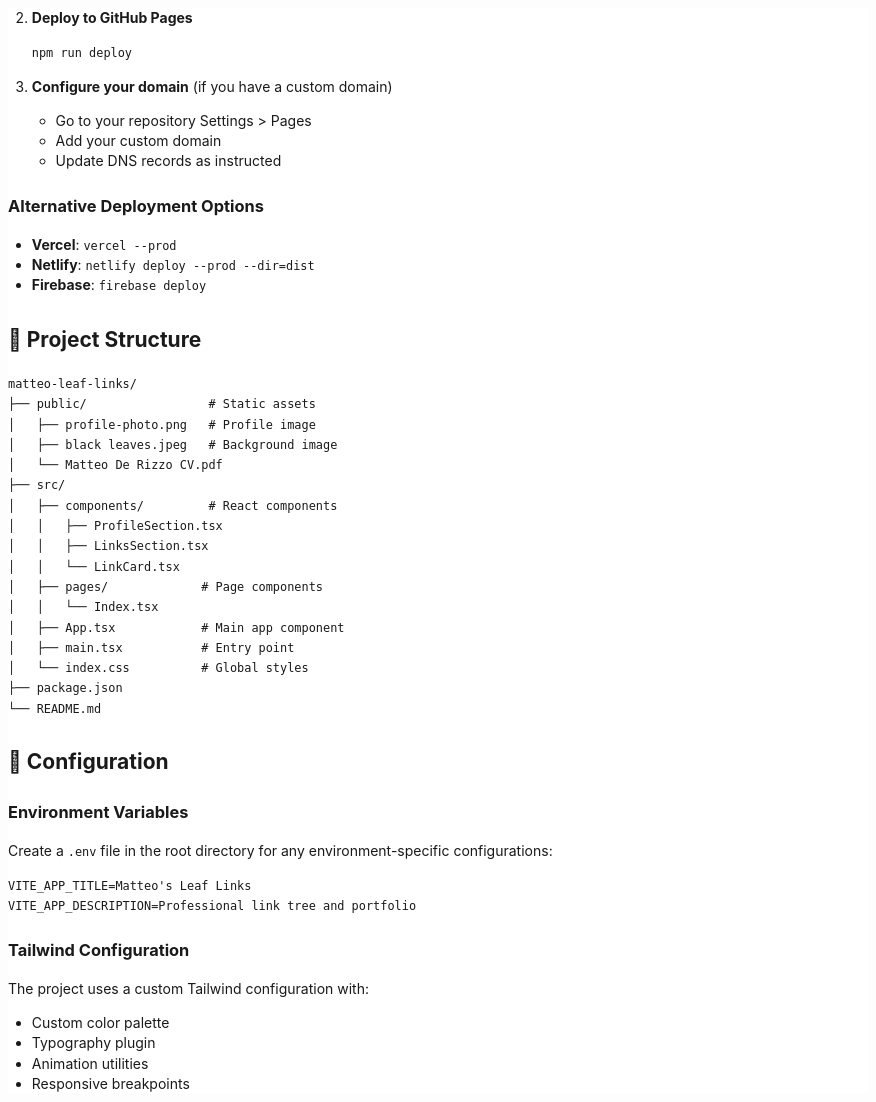 2. **Deploy to GitHub Pages**
   ```bash
   npm run deploy
   ```

3. **Configure your domain** (if you have a custom domain)
   - Go to your repository Settings > Pages
   - Add your custom domain
   - Update DNS records as instructed

### Alternative Deployment Options
- **Vercel**: `vercel --prod`
- **Netlify**: `netlify deploy --prod --dir=dist`
- **Firebase**: `firebase deploy`

## 📁 Project Structure

```
matteo-leaf-links/
├── public/                 # Static assets
│   ├── profile-photo.png   # Profile image
│   ├── black leaves.jpeg   # Background image
│   └── Matteo De Rizzo CV.pdf
├── src/
│   ├── components/         # React components
│   │   ├── ProfileSection.tsx
│   │   ├── LinksSection.tsx
│   │   └── LinkCard.tsx
│   ├── pages/             # Page components
│   │   └── Index.tsx
│   ├── App.tsx            # Main app component
│   ├── main.tsx           # Entry point
│   └── index.css          # Global styles
├── package.json
└── README.md
```

## 🔧 Configuration

### Environment Variables
Create a `.env` file in the root directory for any environment-specific configurations:
```env
VITE_APP_TITLE=Matteo's Leaf Links
VITE_APP_DESCRIPTION=Professional link tree and portfolio
```

### Tailwind Configuration
The project uses a custom Tailwind configuration with:
- Custom color palette
- Typography plugin
- Animation utilities
- Responsive breakpoints
